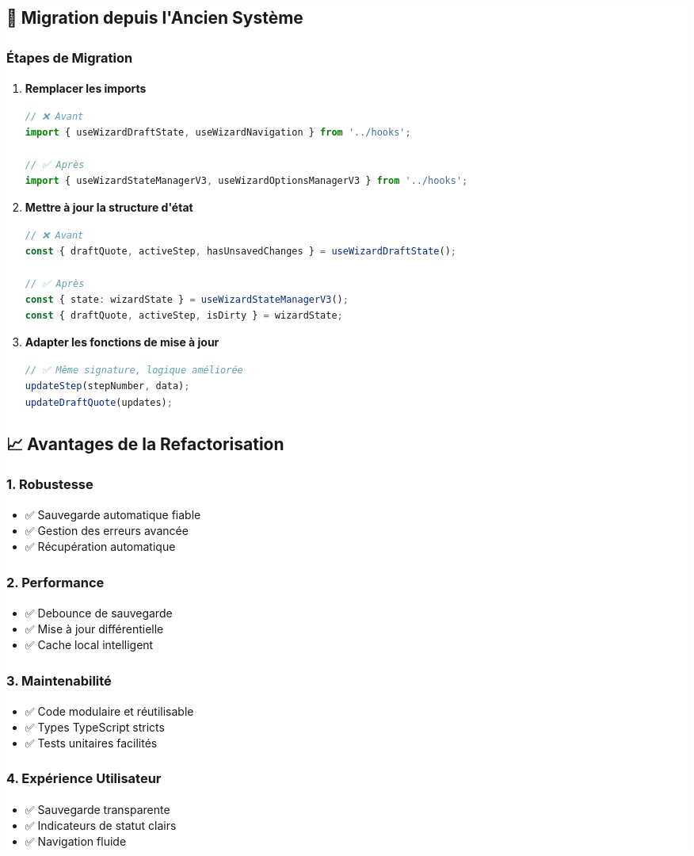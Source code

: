 ## 🔄 **Migration depuis l'Ancien Système**

### **Étapes de Migration**

1. **Remplacer les imports**
   ```typescript
   // ❌ Avant
   import { useWizardDraftState, useWizardNavigation } from '../hooks';
   
   // ✅ Après
   import { useWizardStateManagerV3, useWizardOptionsManagerV3 } from '../hooks';
   ```

2. **Mettre à jour la structure d'état**
   ```typescript
   // ❌ Avant
   const { draftQuote, activeStep, hasUnsavedChanges } = useWizardDraftState();
   
   // ✅ Après
   const { state: wizardState } = useWizardStateManagerV3();
   const { draftQuote, activeStep, isDirty } = wizardState;
   ```

3. **Adapter les fonctions de mise à jour**
   ```typescript
   // ✅ Même signature, logique améliorée
   updateStep(stepNumber, data);
   updateDraftQuote(updates);
   ```

## 📈 **Avantages de la Refactorisation**

### **1. Robustesse**
- ✅ Sauvegarde automatique fiable
- ✅ Gestion des erreurs avancée
- ✅ Récupération automatique

### **2. Performance**
- ✅ Debounce de sauvegarde
- ✅ Mise à jour différentielle
- ✅ Cache local intelligent

### **3. Maintenabilité**
- ✅ Code modulaire et réutilisable
- ✅ Types TypeScript stricts
- ✅ Tests unitaires facilités

### **4. Expérience Utilisateur**
- ✅ Sauvegarde transparente
- ✅ Indicateurs de statut clairs
- ✅ Navigation fluide

